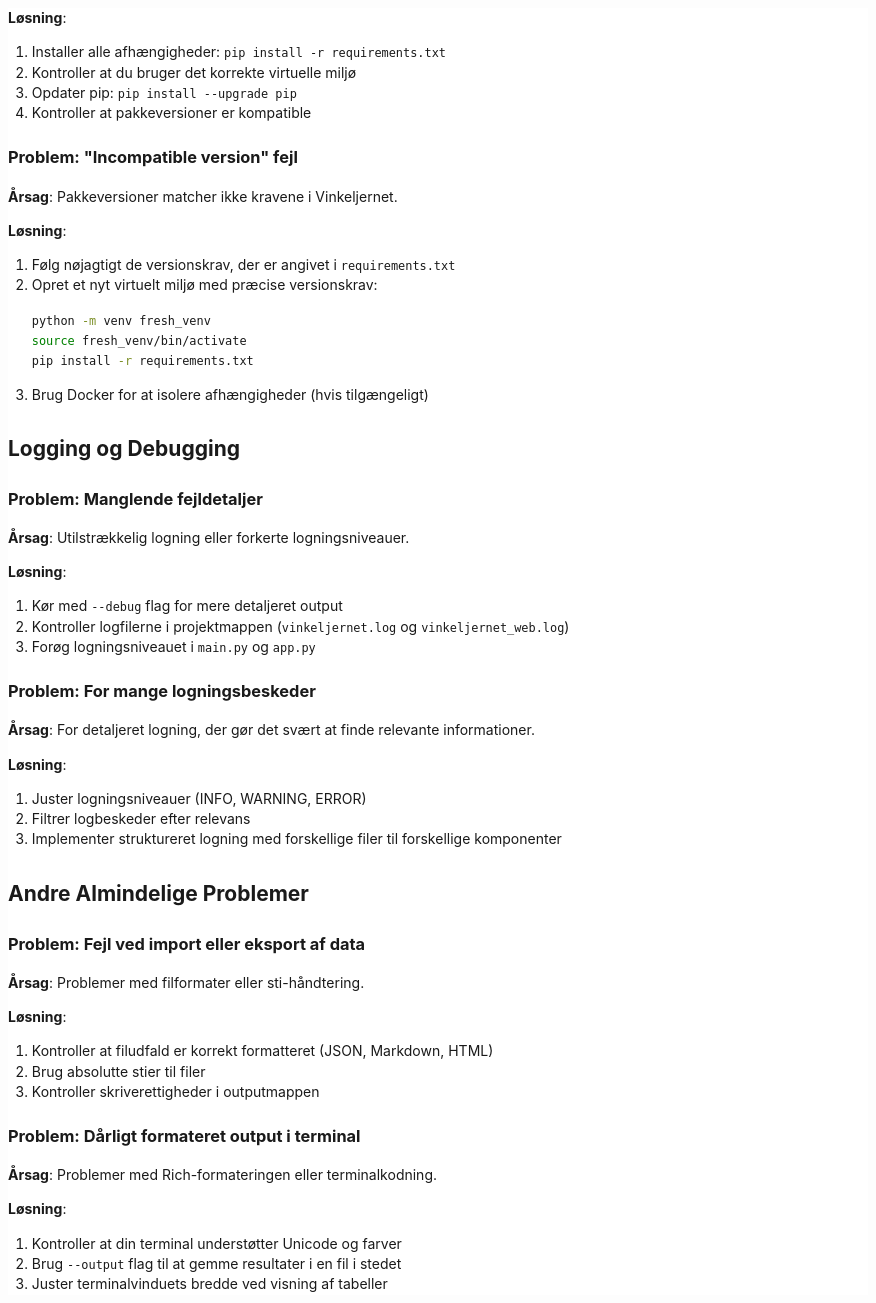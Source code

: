 **Løsning**:
1. Installer alle afhængigheder: `pip install -r requirements.txt`
2. Kontroller at du bruger det korrekte virtuelle miljø
3. Opdater pip: `pip install --upgrade pip`
4. Kontroller at pakkeversioner er kompatible

### Problem: "Incompatible version" fejl

**Årsag**: Pakkeversioner matcher ikke kravene i Vinkeljernet.

**Løsning**:
1. Følg nøjagtigt de versionskrav, der er angivet i `requirements.txt`
2. Opret et nyt virtuelt miljø med præcise versionskrav:
   ```bash
   python -m venv fresh_venv
   source fresh_venv/bin/activate
   pip install -r requirements.txt
   ```
3. Brug Docker for at isolere afhængigheder (hvis tilgængeligt)

## Logging og Debugging

### Problem: Manglende fejldetaljer

**Årsag**: Utilstrækkelig logning eller forkerte logningsniveauer.

**Løsning**:
1. Kør med `--debug` flag for mere detaljeret output
2. Kontroller logfilerne i projektmappen (`vinkeljernet.log` og `vinkeljernet_web.log`)
3. Forøg logningsniveauet i `main.py` og `app.py`

### Problem: For mange logningsbeskeder

**Årsag**: For detaljeret logning, der gør det svært at finde relevante informationer.

**Løsning**:
1. Juster logningsniveauer (INFO, WARNING, ERROR)
2. Filtrer logbeskeder efter relevans
3. Implementer struktureret logning med forskellige filer til forskellige komponenter

## Andre Almindelige Problemer

### Problem: Fejl ved import eller eksport af data

**Årsag**: Problemer med filformater eller sti-håndtering.

**Løsning**:
1. Kontroller at filudfald er korrekt formatteret (JSON, Markdown, HTML)
2. Brug absolutte stier til filer
3. Kontroller skriverettigheder i outputmappen

### Problem: Dårligt formateret output i terminal

**Årsag**: Problemer med Rich-formateringen eller terminalkodning.

**Løsning**:
1. Kontroller at din terminal understøtter Unicode og farver
2. Brug `--output` flag til at gemme resultater i en fil i stedet
3. Juster terminalvinduets bredde ved visning af tabeller